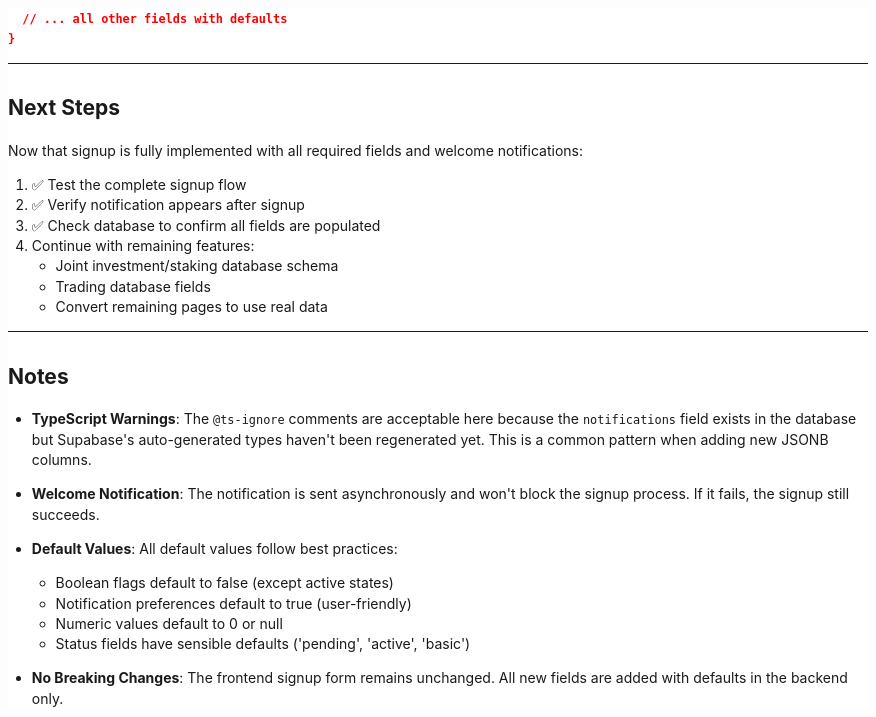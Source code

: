 ```json
  // ... all other fields with defaults
}
```

---

## Next Steps

Now that signup is fully implemented with all required fields and welcome notifications:

1. ✅ Test the complete signup flow
2. ✅ Verify notification appears after signup
3. ✅ Check database to confirm all fields are populated
4. Continue with remaining features:
   - Joint investment/staking database schema
   - Trading database fields
   - Convert remaining pages to use real data

---

## Notes

- **TypeScript Warnings**: The `@ts-ignore` comments are acceptable here because the `notifications` field exists in the database but Supabase's auto-generated types haven't been regenerated yet. This is a common pattern when adding new JSONB columns.

- **Welcome Notification**: The notification is sent asynchronously and won't block the signup process. If it fails, the signup still succeeds.

- **Default Values**: All default values follow best practices:
  - Boolean flags default to false (except active states)
  - Notification preferences default to true (user-friendly)
  - Numeric values default to 0 or null
  - Status fields have sensible defaults ('pending', 'active', 'basic')

- **No Breaking Changes**: The frontend signup form remains unchanged. All new fields are added with defaults in the backend only.
